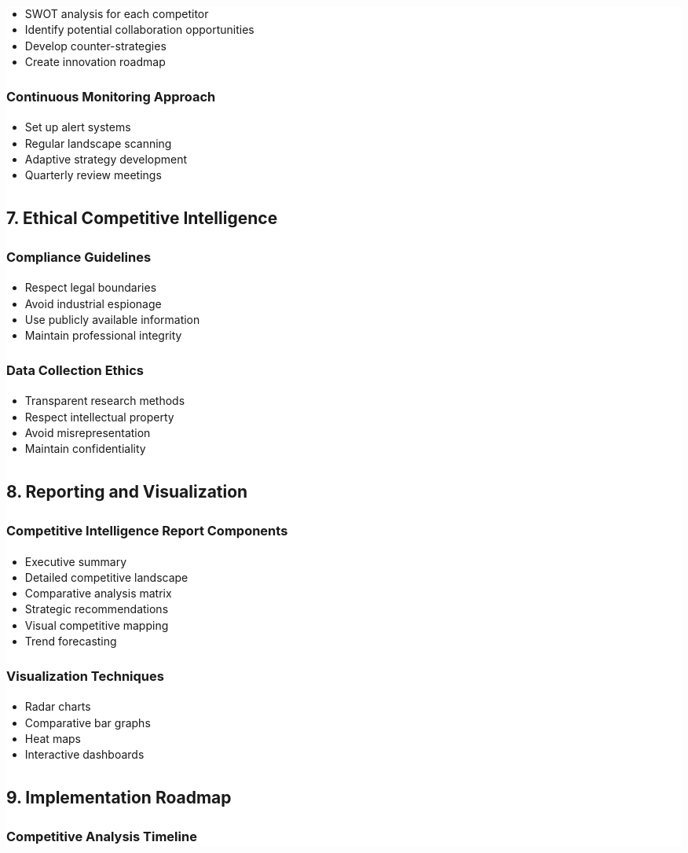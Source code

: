 - SWOT analysis for each competitor
- Identify potential collaboration opportunities
- Develop counter-strategies
- Create innovation roadmap

### Continuous Monitoring Approach

- Set up alert systems
- Regular landscape scanning
- Adaptive strategy development
- Quarterly review meetings

## 7. Ethical Competitive Intelligence

### Compliance Guidelines

- Respect legal boundaries
- Avoid industrial espionage
- Use publicly available information
- Maintain professional integrity

### Data Collection Ethics

- Transparent research methods
- Respect intellectual property
- Avoid misrepresentation
- Maintain confidentiality

## 8. Reporting and Visualization

### Competitive Intelligence Report Components

- Executive summary
- Detailed competitive landscape
- Comparative analysis matrix
- Strategic recommendations
- Visual competitive mapping
- Trend forecasting

### Visualization Techniques

- Radar charts
- Comparative bar graphs
- Heat maps
- Interactive dashboards

## 9. Implementation Roadmap

### Competitive Analysis Timeline
